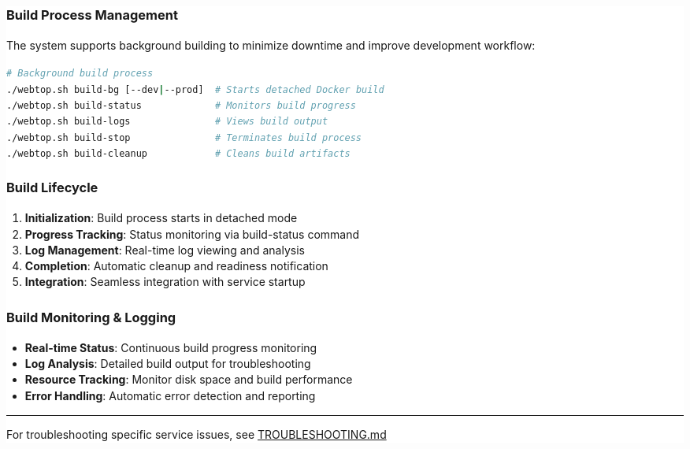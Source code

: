 ### Build Process Management
The system supports background building to minimize downtime and improve development workflow:

```bash
# Background build process
./webtop.sh build-bg [--dev|--prod]  # Starts detached Docker build
./webtop.sh build-status             # Monitors build progress
./webtop.sh build-logs               # Views build output
./webtop.sh build-stop               # Terminates build process
./webtop.sh build-cleanup            # Cleans build artifacts
```

### Build Lifecycle
1. **Initialization**: Build process starts in detached mode
2. **Progress Tracking**: Status monitoring via build-status command
3. **Log Management**: Real-time log viewing and analysis
4. **Completion**: Automatic cleanup and readiness notification
5. **Integration**: Seamless integration with service startup

### Build Monitoring & Logging
- **Real-time Status**: Continuous build progress monitoring
- **Log Analysis**: Detailed build output for troubleshooting
- **Resource Tracking**: Monitor disk space and build performance
- **Error Handling**: Automatic error detection and reporting

---

For troubleshooting specific service issues, see [TROUBLESHOOTING.md](TROUBLESHOOTING.md)